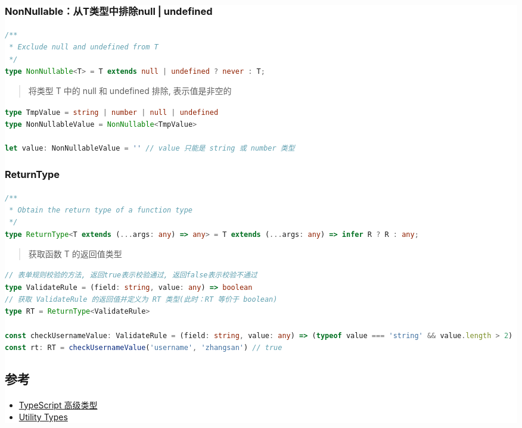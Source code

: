 ### NonNullable<T>：从T类型中排除null | undefined

```TypeScript
/**
 * Exclude null and undefined from T
 */
type NonNullable<T> = T extends null | undefined ? never : T;
```

> 将类型 T 中的 null 和 undefined 排除, 表示值是非空的

```TypeScript
type TmpValue = string | number | null | undefined
type NonNullableValue = NonNullable<TmpValue>

let value: NonNullableValue = '' // value 只能是 string 或 number 类型
```

### ReturnType<T>

```TypeScript
/**
 * Obtain the return type of a function type
 */
type ReturnType<T extends (...args: any) => any> = T extends (...args: any) => infer R ? R : any;
```

> 获取函数 T 的返回值类型

```TypeScript
// 表单规则校验的方法, 返回true表示校验通过, 返回false表示校验不通过
type ValidateRule = (field: string, value: any) => boolean
// 获取 ValidateRule 的返回值并定义为 RT 类型(此时：RT 等价于 boolean)
type RT = ReturnType<ValidateRule>

const checkUsernameValue: ValidateRule = (field: string, value: any) => (typeof value === 'string' && value.length > 2)
const rt: RT = checkUsernameValue('username', 'zhangsan') // true
```

## 参考

- [TypeScript 高级类型](https://www.w3cschool.cn/typescript/typescript-advanced-types.html)
- [Utility Types](https://www.typescriptlang.org/docs/handbook/utility-types.html)
